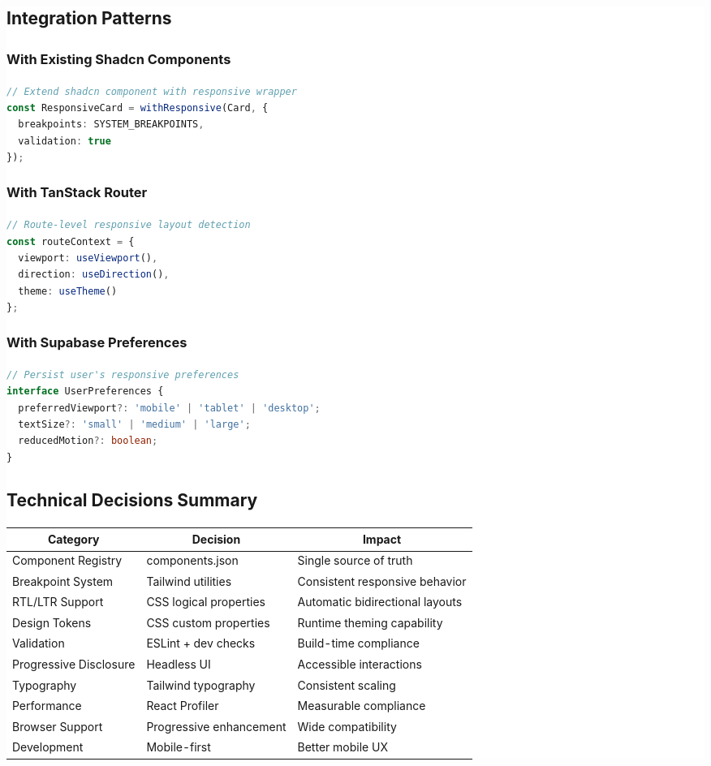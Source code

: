 ## Integration Patterns

### With Existing Shadcn Components
```typescript
// Extend shadcn component with responsive wrapper
const ResponsiveCard = withResponsive(Card, {
  breakpoints: SYSTEM_BREAKPOINTS,
  validation: true
});
```

### With TanStack Router
```typescript
// Route-level responsive layout detection
const routeContext = {
  viewport: useViewport(),
  direction: useDirection(),
  theme: useTheme()
};
```

### With Supabase Preferences
```typescript
// Persist user's responsive preferences
interface UserPreferences {
  preferredViewport?: 'mobile' | 'tablet' | 'desktop';
  textSize?: 'small' | 'medium' | 'large';
  reducedMotion?: boolean;
}
```

## Technical Decisions Summary

| Category | Decision | Impact |
|----------|----------|--------|
| Component Registry | components.json | Single source of truth |
| Breakpoint System | Tailwind utilities | Consistent responsive behavior |
| RTL/LTR Support | CSS logical properties | Automatic bidirectional layouts |
| Design Tokens | CSS custom properties | Runtime theming capability |
| Validation | ESLint + dev checks | Build-time compliance |
| Progressive Disclosure | Headless UI | Accessible interactions |
| Typography | Tailwind typography | Consistent scaling |
| Performance | React Profiler | Measurable compliance |
| Browser Support | Progressive enhancement | Wide compatibility |
| Development | Mobile-first | Better mobile UX |

